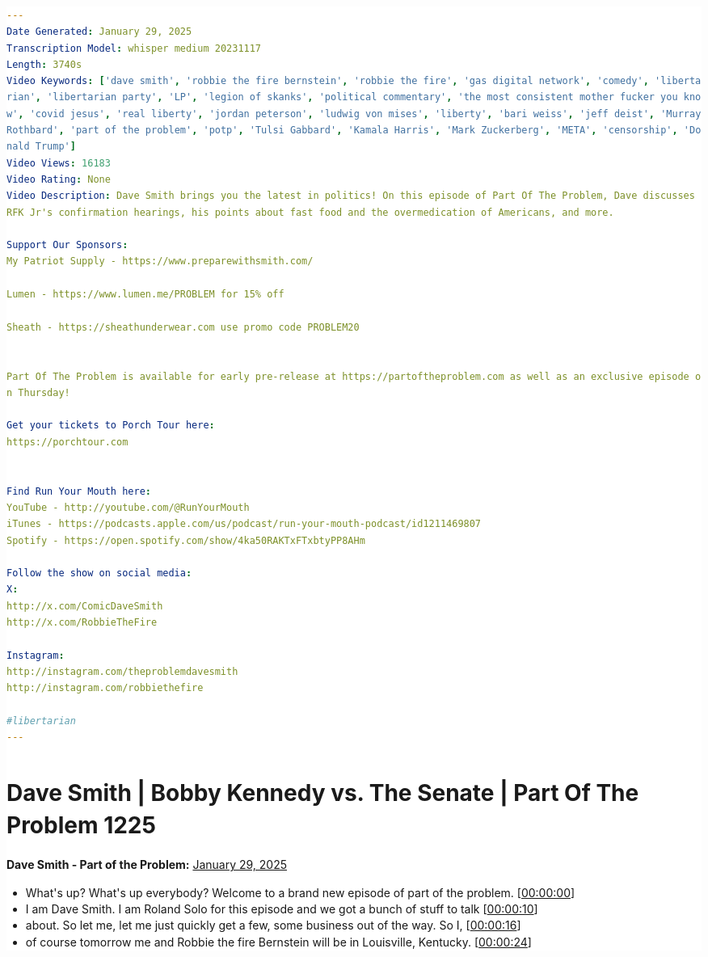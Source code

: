 ```yaml
---
Date Generated: January 29, 2025
Transcription Model: whisper medium 20231117
Length: 3740s
Video Keywords: ['dave smith', 'robbie the fire bernstein', 'robbie the fire', 'gas digital network', 'comedy', 'libertarian', 'libertarian party', 'LP', 'legion of skanks', 'political commentary', 'the most consistent mother fucker you know', 'covid jesus', 'real liberty', 'jordan peterson', 'ludwig von mises', 'liberty', 'bari weiss', 'jeff deist', 'Murray Rothbard', 'part of the problem', 'potp', 'Tulsi Gabbard', 'Kamala Harris', 'Mark Zuckerberg', 'META', 'censorship', 'Donald Trump']
Video Views: 16183
Video Rating: None
Video Description: Dave Smith brings you the latest in politics! On this episode of Part Of The Problem, Dave discusses RFK Jr's confirmation hearings, his points about fast food and the overmedication of Americans, and more. 

Support Our Sponsors:
My Patriot Supply - https://www.preparewithsmith.com/

Lumen - https://www.lumen.me/PROBLEM for 15% off

Sheath - https://sheathunderwear.com use promo code PROBLEM20


Part Of The Problem is available for early pre-release at https://partoftheproblem.com as well as an exclusive episode on Thursday!

Get your tickets to Porch Tour here:
https://porchtour.com


Find Run Your Mouth here:
YouTube - http://youtube.com/@RunYourMouth
iTunes - https://podcasts.apple.com/us/podcast/run-your-mouth-podcast/id1211469807
Spotify - https://open.spotify.com/show/4ka50RAKTxFTxbtyPP8AHm

Follow the show on social media:
X:
http://x.com/ComicDaveSmith
http://x.com/RobbieTheFire

Instagram:
http://instagram.com/theproblemdavesmith
http://instagram.com/robbiethefire

#libertarian
---
```


# Dave Smith | Bobby Kennedy vs. The Senate | Part Of The Problem 1225
**Dave Smith - Part of the Problem:** [January 29, 2025](https://www.youtube.com/watch?v=w0onT8DYLpU)
*  What's up? What's up everybody? Welcome to a brand new episode of part of the problem. [[00:00:00](https://www.youtube.com/watch?v=w0onT8DYLpU&t=0.0s)]
*  I am Dave Smith. I am Roland Solo for this episode and we got a bunch of stuff to talk [[00:00:10](https://www.youtube.com/watch?v=w0onT8DYLpU&t=10.88s)]
*  about. So let me, let me just quickly get a few, some business out of the way. So I, [[00:00:16](https://www.youtube.com/watch?v=w0onT8DYLpU&t=16.84s)]
*  of course tomorrow me and Robbie the fire Bernstein will be in Louisville, Kentucky. [[00:00:24](https://www.youtube.com/watch?v=w0onT8DYLpU&t=24.6s)]